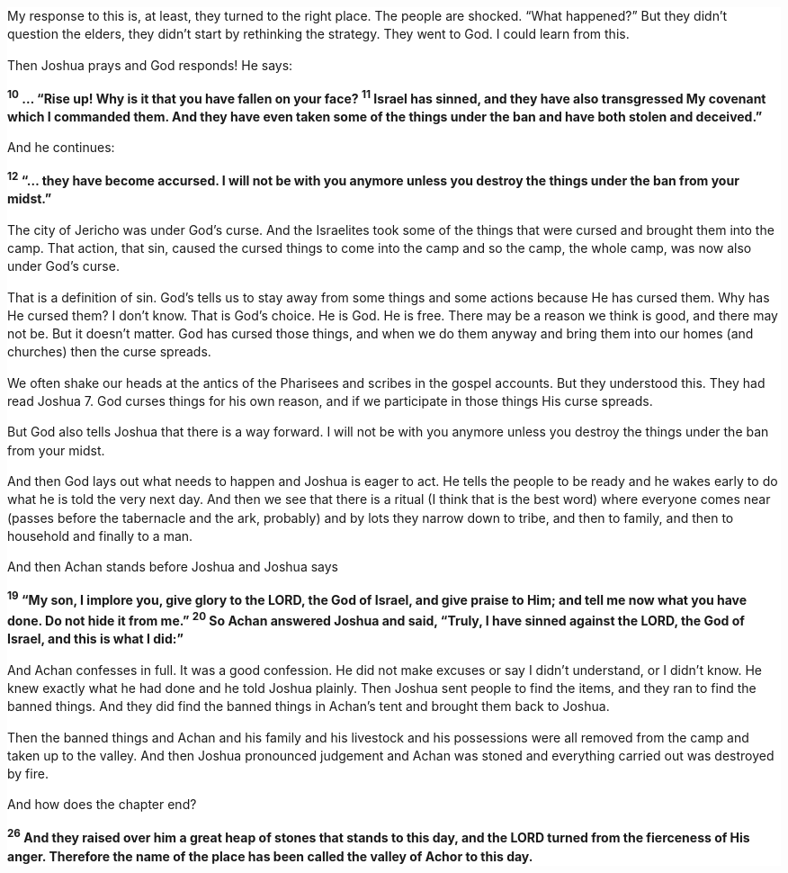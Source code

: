 My response to this is, at least, they turned to the right place. The people are shocked. “What happened?” But they didn’t question the elders, they didn’t start by rethinking the strategy. They went to God. I could learn from this. 

Then Joshua prays and God responds! He says:

**<sup>10</sup> … “Rise up! Why is it that you have fallen on your face? <sup>11</sup> Israel has sinned, and they have also transgressed My covenant which I commanded them. And they have even taken some of the things under the ban and have both stolen and deceived.”**

And he continues:

**<sup>12</sup> “… they have become accursed. I will not be with you anymore unless you destroy the things under the ban from your midst.”**

The city of Jericho was under God’s curse. And the Israelites took some of the things that were cursed and brought them into the camp. That action, that sin, caused the cursed things to come into the camp and so the camp, the whole camp, was now also under God’s curse.

That is a definition of sin. God’s tells us to stay away from some things and some actions because He has cursed them. Why has He cursed them? I don’t know. That is God’s choice. He is God. He is free. There may be a reason we think is good, and there may not be. But it doesn’t matter. God has cursed those things, and when we do them anyway and bring them into our homes (and churches) then the curse spreads.

We often shake our heads at the antics of the Pharisees and scribes in the gospel accounts. But they understood this. They had read Joshua 7. God curses things for his own reason, and if we participate in those things His curse spreads.

But God also tells Joshua that there is a way forward. I will not be with you anymore unless you destroy the things under the ban from your midst.

And then God lays out what needs to happen and Joshua is eager to act. He tells the people to be ready and he wakes early to do what he is told the very next day. And then we see that there is a ritual (I think that is the best word) where everyone comes near (passes before the tabernacle and the ark, probably) and by lots they narrow down to tribe, and then to family, and then to household and finally to a man.

And then Achan stands before Joshua and Joshua says

**<sup>19</sup> “My son, I implore you, give glory to the LORD, the God of Israel, and give praise to Him; and tell me now what you have done. Do not hide it from me.” <sup>20</sup> So Achan answered Joshua and said, “Truly, I have sinned against the LORD, the God of Israel, and this is what I did:”**

And Achan confesses in full. It was a good confession. He did not make excuses or say I didn’t understand, or I didn’t know. He knew exactly what he had done and he told Joshua plainly. Then Joshua sent people to find the items, and they ran to find the banned things. And they did find the banned things in Achan’s tent and brought them back to Joshua.

Then the banned things and Achan and his family and his livestock and his possessions were all removed from the camp and taken up to the valley. And then Joshua pronounced judgement and Achan was stoned and everything carried out was destroyed by fire.

And how does the chapter end? 

**<sup>26</sup> And they raised over him a great heap of stones that stands to this day, and the LORD turned from the fierceness of His anger. Therefore the name of the place has been called the valley of Achor to this day.**
